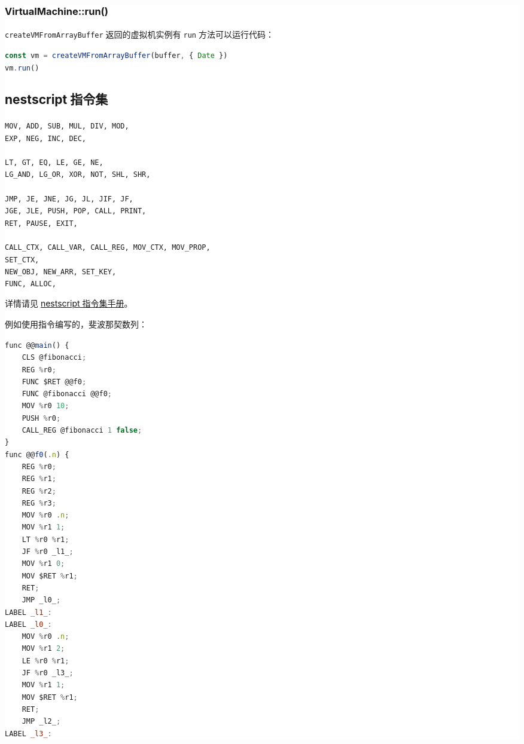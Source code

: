 ### VirtualMachine::run()

`createVMFromArrayBuffer` 返回的虚拟机实例有 `run` 方法可以运行代码：

```javascript
const vm = createVMFromArrayBuffer(buffer, { Date })
vm.run()
```

## nestscript 指令集

```
MOV, ADD, SUB, MUL, DIV, MOD,
EXP, NEG, INC, DEC,

LT, GT, EQ, LE, GE, NE,
LG_AND, LG_OR, XOR, NOT, SHL, SHR,

JMP, JE, JNE, JG, JL, JIF, JF,
JGE, JLE, PUSH, POP, CALL, PRINT,
RET, PAUSE, EXIT,

CALL_CTX, CALL_VAR, CALL_REG, MOV_CTX, MOV_PROP,
SET_CTX,
NEW_OBJ, NEW_ARR, SET_KEY,
FUNC, ALLOC,
```

详情请见 [nestscript 指令集手册](https://github.com/livoras/nestscript/blob/master/docs/ir.md)。

例如使用指令编写的，斐波那契数列：

```javascript
func @@main() {
    CLS @fibonacci;
    REG %r0;
    FUNC $RET @@f0;
    FUNC @fibonacci @@f0;
    MOV %r0 10;
    PUSH %r0;
    CALL_REG @fibonacci 1 false;
}
func @@f0(.n) {
    REG %r0;
    REG %r1;
    REG %r2;
    REG %r3;
    MOV %r0 .n;
    MOV %r1 1;
    LT %r0 %r1;
    JF %r0 _l1_;
    MOV %r1 0;
    MOV $RET %r1;
    RET;
    JMP _l0_;
LABEL _l1_:
LABEL _l0_:
    MOV %r0 .n;
    MOV %r1 2;
    LE %r0 %r1;
    JF %r0 _l3_;
    MOV %r1 1;
    MOV $RET %r1;
    RET;
    JMP _l2_;
LABEL _l3_:
```